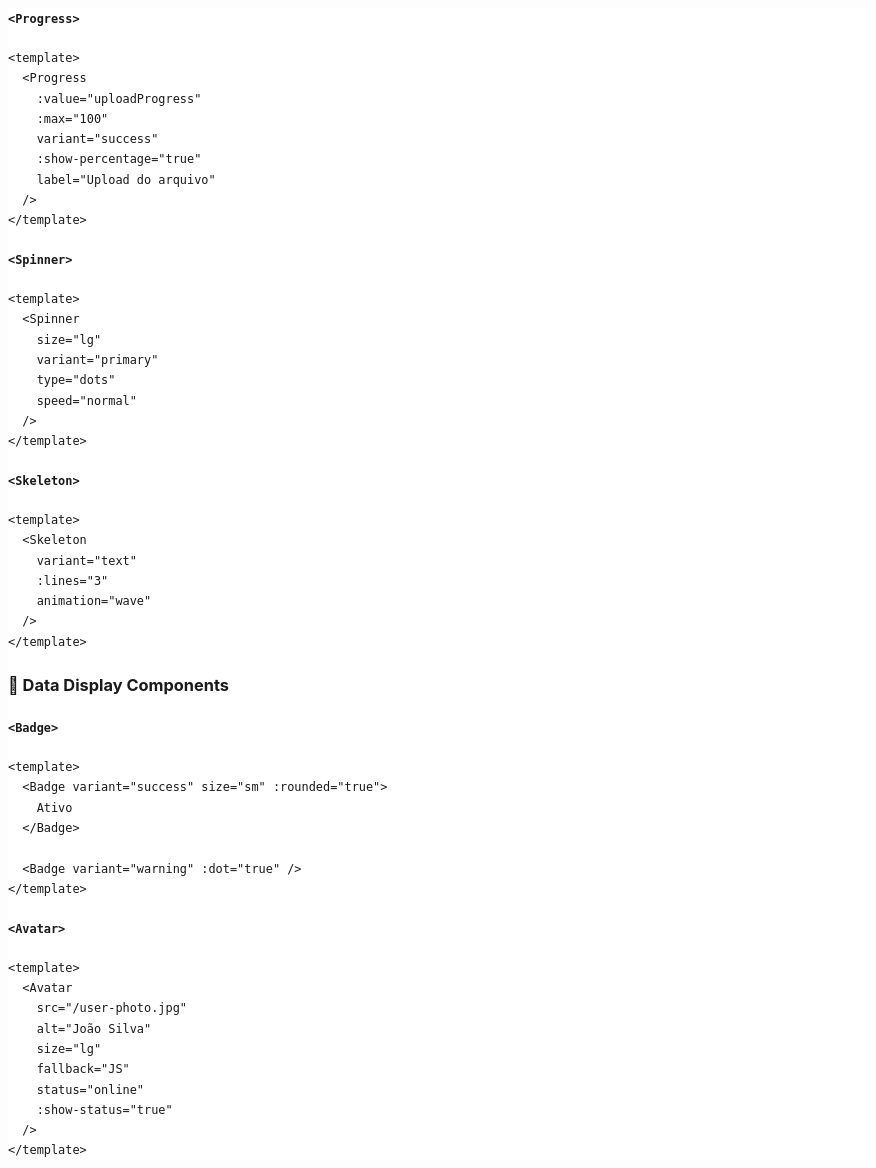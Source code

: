 #### `<Progress>`
```vue
<template>
  <Progress
    :value="uploadProgress"
    :max="100"
    variant="success"
    :show-percentage="true"
    label="Upload do arquivo"
  />
</template>
```

#### `<Spinner>`
```vue
<template>
  <Spinner
    size="lg"
    variant="primary"
    type="dots"
    speed="normal"
  />
</template>
```

#### `<Skeleton>`
```vue
<template>
  <Skeleton
    variant="text"
    :lines="3"
    animation="wave"
  />
</template>
```

### 🎯 Data Display Components

#### `<Badge>`
```vue
<template>
  <Badge variant="success" size="sm" :rounded="true">
    Ativo
  </Badge>
  
  <Badge variant="warning" :dot="true" />
</template>
```

#### `<Avatar>`
```vue
<template>
  <Avatar
    src="/user-photo.jpg"
    alt="João Silva"
    size="lg"
    fallback="JS"
    status="online"
    :show-status="true"
  />
</template>
```
